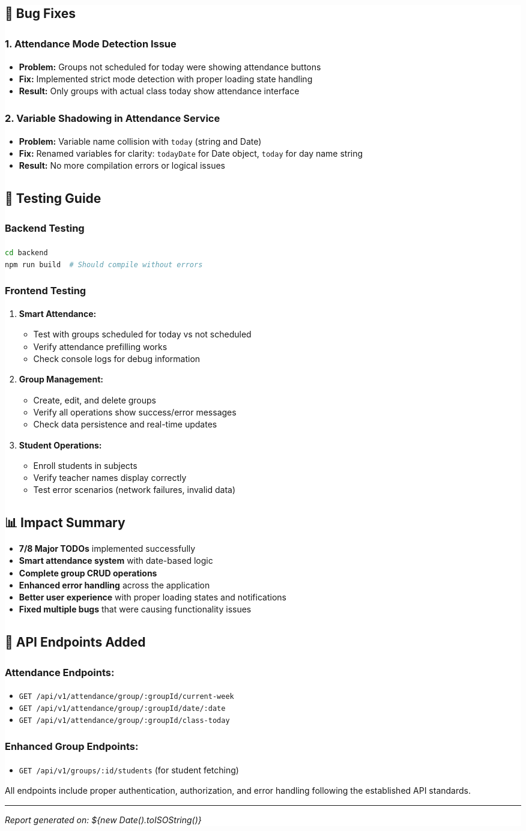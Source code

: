 ## 🐛 Bug Fixes

### 1. Attendance Mode Detection Issue
- **Problem:** Groups not scheduled for today were showing attendance buttons
- **Fix:** Implemented strict mode detection with proper loading state handling
- **Result:** Only groups with actual class today show attendance interface

### 2. Variable Shadowing in Attendance Service
- **Problem:** Variable name collision with `today` (string and Date)
- **Fix:** Renamed variables for clarity: `todayDate` for Date object, `today` for day name string
- **Result:** No more compilation errors or logical issues

## 🧪 Testing Guide

### Backend Testing
```bash
cd backend
npm run build  # Should compile without errors
```

### Frontend Testing
1. **Smart Attendance:**
   - Test with groups scheduled for today vs not scheduled
   - Verify attendance prefilling works
   - Check console logs for debug information

2. **Group Management:**
   - Create, edit, and delete groups
   - Verify all operations show success/error messages
   - Check data persistence and real-time updates

3. **Student Operations:**
   - Enroll students in subjects
   - Verify teacher names display correctly
   - Test error scenarios (network failures, invalid data)

## 📊 Impact Summary

- **7/8 Major TODOs** implemented successfully
- **Smart attendance system** with date-based logic
- **Complete group CRUD operations** 
- **Enhanced error handling** across the application
- **Better user experience** with proper loading states and notifications
- **Fixed multiple bugs** that were causing functionality issues

## 🔄 API Endpoints Added

### Attendance Endpoints:
- `GET /api/v1/attendance/group/:groupId/current-week`
- `GET /api/v1/attendance/group/:groupId/date/:date` 
- `GET /api/v1/attendance/group/:groupId/class-today`

### Enhanced Group Endpoints:
- `GET /api/v1/groups/:id/students` (for student fetching)

All endpoints include proper authentication, authorization, and error handling following the established API standards.

---
*Report generated on: ${new Date().toISOString()}*
